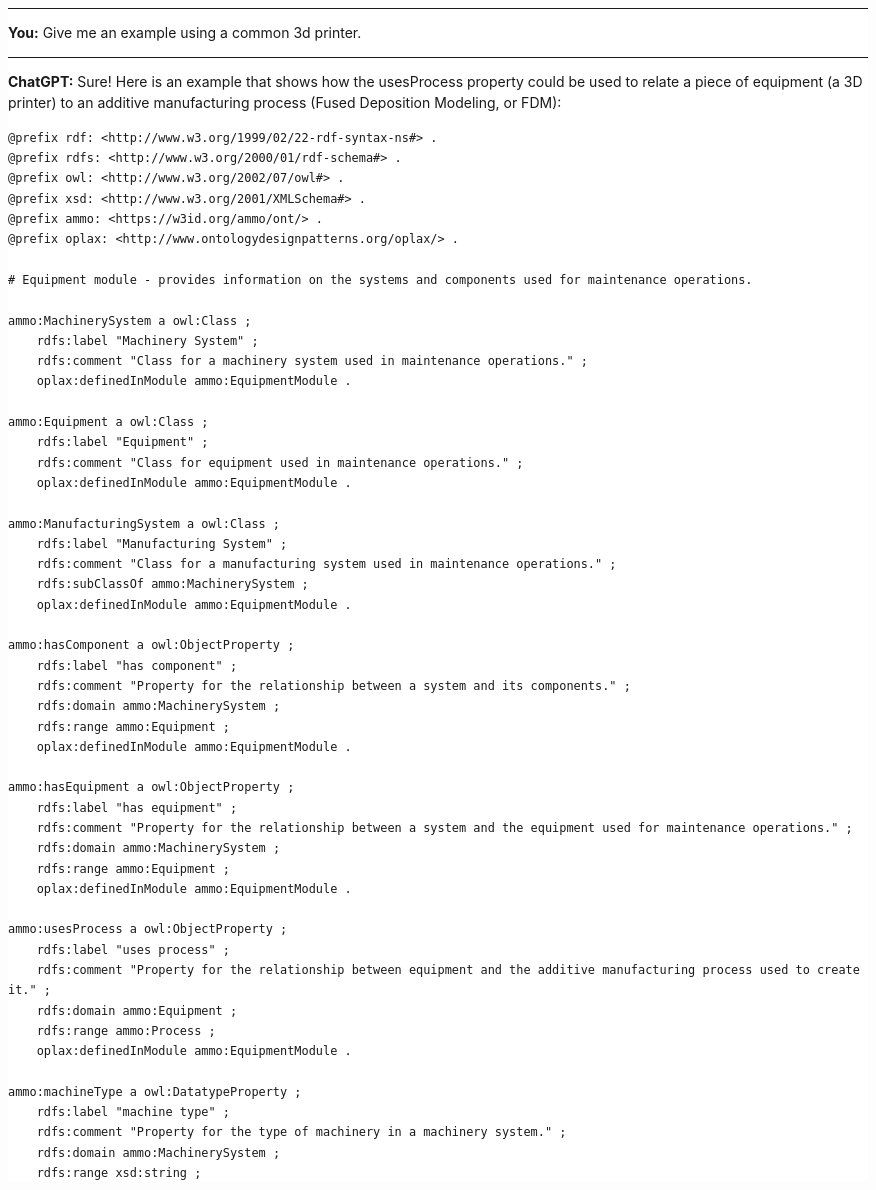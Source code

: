 
 --------
**You:**
Give me an example using a common 3d printer.

 --------
**ChatGPT:**
Sure! Here is an example that shows how the usesProcess property could be used to relate a piece of equipment (a 3D printer) to an additive manufacturing process (Fused Deposition Modeling, or FDM):
```less
@prefix rdf: <http://www.w3.org/1999/02/22-rdf-syntax-ns#> .
@prefix rdfs: <http://www.w3.org/2000/01/rdf-schema#> .
@prefix owl: <http://www.w3.org/2002/07/owl#> .
@prefix xsd: <http://www.w3.org/2001/XMLSchema#> .
@prefix ammo: <https://w3id.org/ammo/ont/> .
@prefix oplax: <http://www.ontologydesignpatterns.org/oplax/> .

# Equipment module - provides information on the systems and components used for maintenance operations.

ammo:MachinerySystem a owl:Class ;
    rdfs:label "Machinery System" ;
    rdfs:comment "Class for a machinery system used in maintenance operations." ;
    oplax:definedInModule ammo:EquipmentModule .

ammo:Equipment a owl:Class ;
    rdfs:label "Equipment" ;
    rdfs:comment "Class for equipment used in maintenance operations." ;
    oplax:definedInModule ammo:EquipmentModule .

ammo:ManufacturingSystem a owl:Class ;
    rdfs:label "Manufacturing System" ;
    rdfs:comment "Class for a manufacturing system used in maintenance operations." ;
    rdfs:subClassOf ammo:MachinerySystem ;
    oplax:definedInModule ammo:EquipmentModule .

ammo:hasComponent a owl:ObjectProperty ;
    rdfs:label "has component" ;
    rdfs:comment "Property for the relationship between a system and its components." ;
    rdfs:domain ammo:MachinerySystem ;
    rdfs:range ammo:Equipment ;
    oplax:definedInModule ammo:EquipmentModule .

ammo:hasEquipment a owl:ObjectProperty ;
    rdfs:label "has equipment" ;
    rdfs:comment "Property for the relationship between a system and the equipment used for maintenance operations." ;
    rdfs:domain ammo:MachinerySystem ;
    rdfs:range ammo:Equipment ;
    oplax:definedInModule ammo:EquipmentModule .

ammo:usesProcess a owl:ObjectProperty ;
    rdfs:label "uses process" ;
    rdfs:comment "Property for the relationship between equipment and the additive manufacturing process used to create it." ;
    rdfs:domain ammo:Equipment ;
    rdfs:range ammo:Process ;
    oplax:definedInModule ammo:EquipmentModule .

ammo:machineType a owl:DatatypeProperty ;
    rdfs:label "machine type" ;
    rdfs:comment "Property for the type of machinery in a machinery system." ;
    rdfs:domain ammo:MachinerySystem ;
    rdfs:range xsd:string ;
```